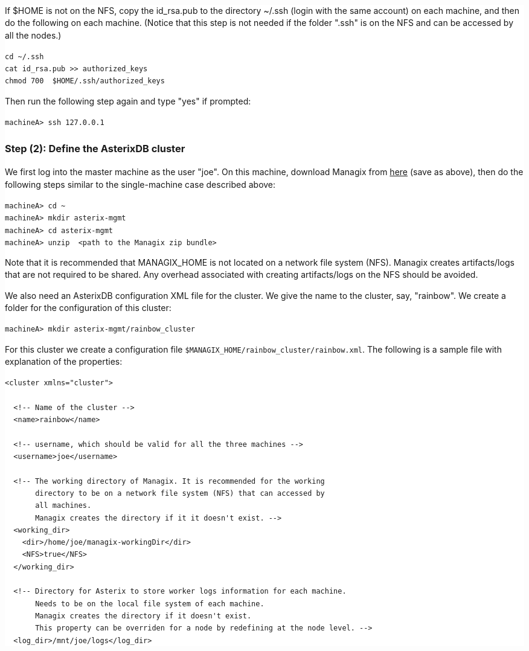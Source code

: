 If $HOME is not on the NFS, copy the id_rsa.pub to the directory ~/.ssh (login with the same account) on each machine, and then do the following on each machine. (Notice that this step is not needed if the folder ".ssh" is on the NFS and can be accessed by all the nodes.)

    cd ~/.ssh
    cat id_rsa.pub >> authorized_keys
    chmod 700  $HOME/.ssh/authorized_keys

Then run the following step again and type "yes" if prompted:

    machineA> ssh 127.0.0.1

### Step (2): Define the AsterixDB cluster ###

We first log into the master machine as the user "joe". On this machine, download Managix from [here](http://asterixdb.ics.uci.edu/download.html) (save as above), then do the following steps similar to the single-machine case described above:

    machineA> cd ~
    machineA> mkdir asterix-mgmt
    machineA> cd asterix-mgmt
    machineA> unzip  <path to the Managix zip bundle>

Note that it is recommended that MANAGIX_HOME is not located on a network file system (NFS). Managix creates artifacts/logs that are not required to be shared. Any overhead
associated with creating artifacts/logs on the NFS should be avoided.

We also need an AsterixDB configuration XML file for the cluster.  We give the name to the cluster, say, "rainbow".  We create a folder for the configuration of this cluster:

    machineA> mkdir asterix-mgmt/rainbow_cluster

For this cluster we create a configuration file `$MANAGIX_HOME/rainbow_cluster/rainbow.xml`.  The following is a sample file with explanation of the properties:

    <cluster xmlns="cluster">

      <!-- Name of the cluster -->
      <name>rainbow</name>

      <!-- username, which should be valid for all the three machines -->
      <username>joe</username>

      <!-- The working directory of Managix. It is recommended for the working
           directory to be on a network file system (NFS) that can accessed by
           all machines.
           Managix creates the directory if it it doesn't exist. -->
      <working_dir>
        <dir>/home/joe/managix-workingDir</dir>
        <NFS>true</NFS>
      </working_dir>

      <!-- Directory for Asterix to store worker logs information for each machine.
           Needs to be on the local file system of each machine.
           Managix creates the directory if it doesn't exist.
           This property can be overriden for a node by redefining at the node level. -->
      <log_dir>/mnt/joe/logs</log_dir>
